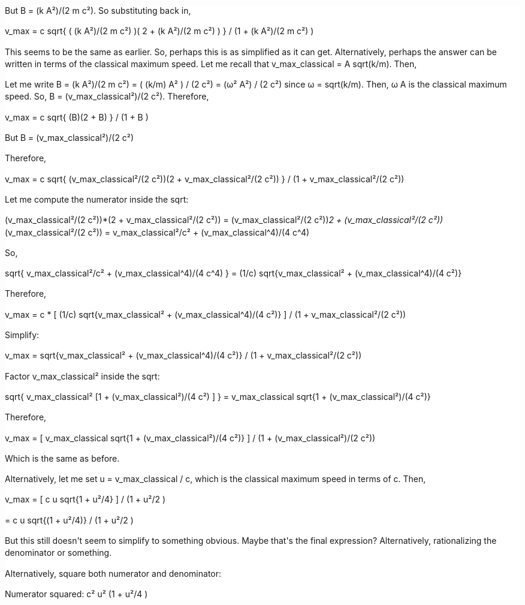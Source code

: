 But B = (k A²)/(2 m c²). So substituting back in,

v_max = c sqrt{ ( (k A²)/(2 m c²) )( 2 + (k A²)/(2 m c²) ) } / (1 + (k A²)/(2 m c²) )

This seems to be the same as earlier. So, perhaps this is as simplified as it can get. Alternatively, perhaps the answer can be written in terms of the classical maximum speed. Let me recall that v_max_classical = A sqrt(k/m). Then,

Let me write B = (k A²)/(2 m c²) = ( (k/m) A² ) / (2 c²) = (ω² A²) / (2 c²) since ω = sqrt(k/m). Then, ω A is the classical maximum speed. So, B = (v_max_classical²)/(2 c²). Therefore,

v_max = c sqrt{ (B)(2 + B) } / (1 + B )

But B = (v_max_classical²)/(2 c²)

Therefore,

v_max = c sqrt{ (v_max_classical²/(2 c²))(2 + v_max_classical²/(2 c²)) } / (1 + v_max_classical²/(2 c²))

Let me compute the numerator inside the sqrt:

(v_max_classical²/(2 c²))*(2 + v_max_classical²/(2 c²)) = (v_max_classical²/(2 c²))*2 + (v_max_classical²/(2 c²))*(v_max_classical²/(2 c²)) = v_max_classical²/c² + (v_max_classical^4)/(4 c^4)

So,

sqrt{ v_max_classical²/c² + (v_max_classical^4)/(4 c^4) } = (1/c) sqrt{v_max_classical² + (v_max_classical^4)/(4 c²)}

Therefore,

v_max = c * [ (1/c) sqrt{v_max_classical² + (v_max_classical^4)/(4 c²)} ] / (1 + v_max_classical²/(2 c²))

Simplify:

v_max = sqrt{v_max_classical² + (v_max_classical^4)/(4 c²)} / (1 + v_max_classical²/(2 c²))

Factor v_max_classical² inside the sqrt:

sqrt{ v_max_classical² [1 + (v_max_classical²)/(4 c²) ] } = v_max_classical sqrt{1 + (v_max_classical²)/(4 c²)}

Therefore,

v_max = [ v_max_classical sqrt{1 + (v_max_classical²)/(4 c²)} ] / (1 + (v_max_classical²)/(2 c²))

Which is the same as before.

Alternatively, let me set u = v_max_classical / c, which is the classical maximum speed in terms of c. Then,

v_max = [ c u sqrt{1 + u²/4} ] / (1 + u²/2 )

= c u sqrt{(1 + u²/4)} / (1 + u²/2 )

But this still doesn't seem to simplify to something obvious. Maybe that's the final expression? Alternatively, rationalizing the denominator or something.

Alternatively, square both numerator and denominator:

Numerator squared: c² u² (1 + u²/4 )
